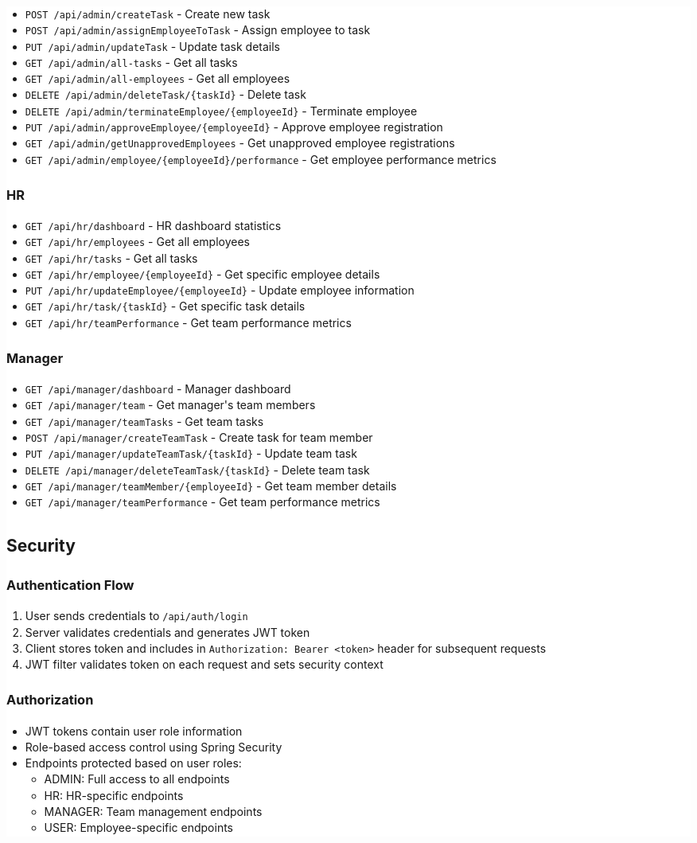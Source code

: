 - `POST /api/admin/createTask` - Create new task
- `POST /api/admin/assignEmployeeToTask` - Assign employee to task
- `PUT /api/admin/updateTask` - Update task details
- `GET /api/admin/all-tasks` - Get all tasks
- `GET /api/admin/all-employees` - Get all employees
- `DELETE /api/admin/deleteTask/{taskId}` - Delete task
- `DELETE /api/admin/terminateEmployee/{employeeId}` - Terminate employee
- `PUT /api/admin/approveEmployee/{employeeId}` - Approve employee registration
- `GET /api/admin/getUnapprovedEmployees` - Get unapproved employee registrations
- `GET /api/admin/employee/{employeeId}/performance` - Get employee performance metrics

### HR

- `GET /api/hr/dashboard` - HR dashboard statistics
- `GET /api/hr/employees` - Get all employees
- `GET /api/hr/tasks` - Get all tasks
- `GET /api/hr/employee/{employeeId}` - Get specific employee details
- `PUT /api/hr/updateEmployee/{employeeId}` - Update employee information
- `GET /api/hr/task/{taskId}` - Get specific task details
- `GET /api/hr/teamPerformance` - Get team performance metrics

### Manager

- `GET /api/manager/dashboard` - Manager dashboard
- `GET /api/manager/team` - Get manager's team members
- `GET /api/manager/teamTasks` - Get team tasks
- `POST /api/manager/createTeamTask` - Create task for team member
- `PUT /api/manager/updateTeamTask/{taskId}` - Update team task
- `DELETE /api/manager/deleteTeamTask/{taskId}` - Delete team task
- `GET /api/manager/teamMember/{employeeId}` - Get team member details
- `GET /api/manager/teamPerformance` - Get team performance metrics

## Security

### Authentication Flow

1. User sends credentials to `/api/auth/login`
2. Server validates credentials and generates JWT token
3. Client stores token and includes in `Authorization: Bearer <token>` header for subsequent requests
4. JWT filter validates token on each request and sets security context

### Authorization

- JWT tokens contain user role information
- Role-based access control using Spring Security
- Endpoints protected based on user roles:
  - ADMIN: Full access to all endpoints
  - HR: HR-specific endpoints
  - MANAGER: Team management endpoints
  - USER: Employee-specific endpoints
